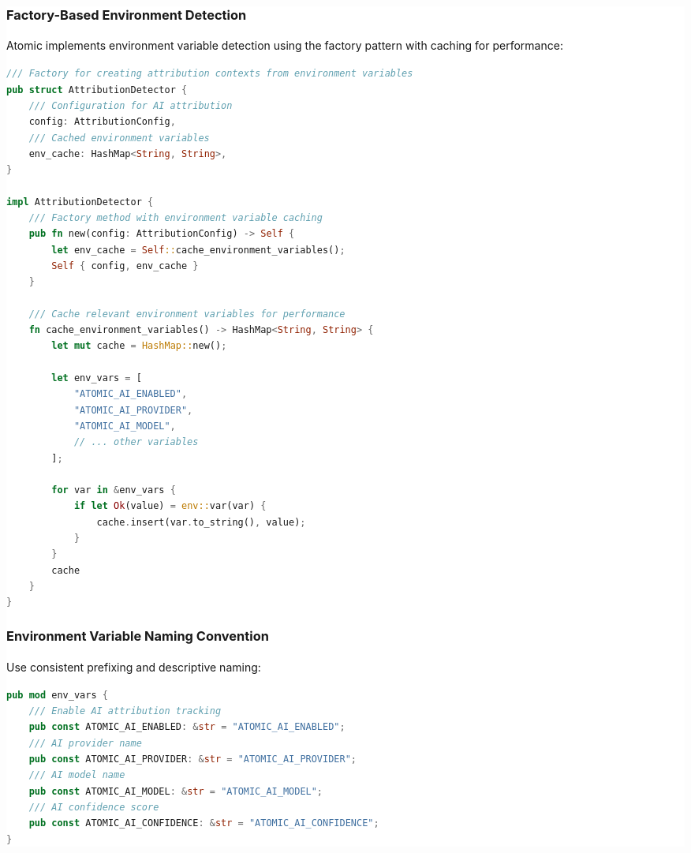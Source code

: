 ### Factory-Based Environment Detection

Atomic implements environment variable detection using the factory pattern with caching for performance:

```rust
/// Factory for creating attribution contexts from environment variables
pub struct AttributionDetector {
    /// Configuration for AI attribution
    config: AttributionConfig,
    /// Cached environment variables
    env_cache: HashMap<String, String>,
}

impl AttributionDetector {
    /// Factory method with environment variable caching
    pub fn new(config: AttributionConfig) -> Self {
        let env_cache = Self::cache_environment_variables();
        Self { config, env_cache }
    }

    /// Cache relevant environment variables for performance
    fn cache_environment_variables() -> HashMap<String, String> {
        let mut cache = HashMap::new();
        
        let env_vars = [
            "ATOMIC_AI_ENABLED",
            "ATOMIC_AI_PROVIDER", 
            "ATOMIC_AI_MODEL",
            // ... other variables
        ];

        for var in &env_vars {
            if let Ok(value) = env::var(var) {
                cache.insert(var.to_string(), value);
            }
        }
        cache
    }
}
```

### Environment Variable Naming Convention

Use consistent prefixing and descriptive naming:

```rust
pub mod env_vars {
    /// Enable AI attribution tracking
    pub const ATOMIC_AI_ENABLED: &str = "ATOMIC_AI_ENABLED";
    /// AI provider name
    pub const ATOMIC_AI_PROVIDER: &str = "ATOMIC_AI_PROVIDER";
    /// AI model name
    pub const ATOMIC_AI_MODEL: &str = "ATOMIC_AI_MODEL";
    /// AI confidence score
    pub const ATOMIC_AI_CONFIDENCE: &str = "ATOMIC_AI_CONFIDENCE";
}
```

